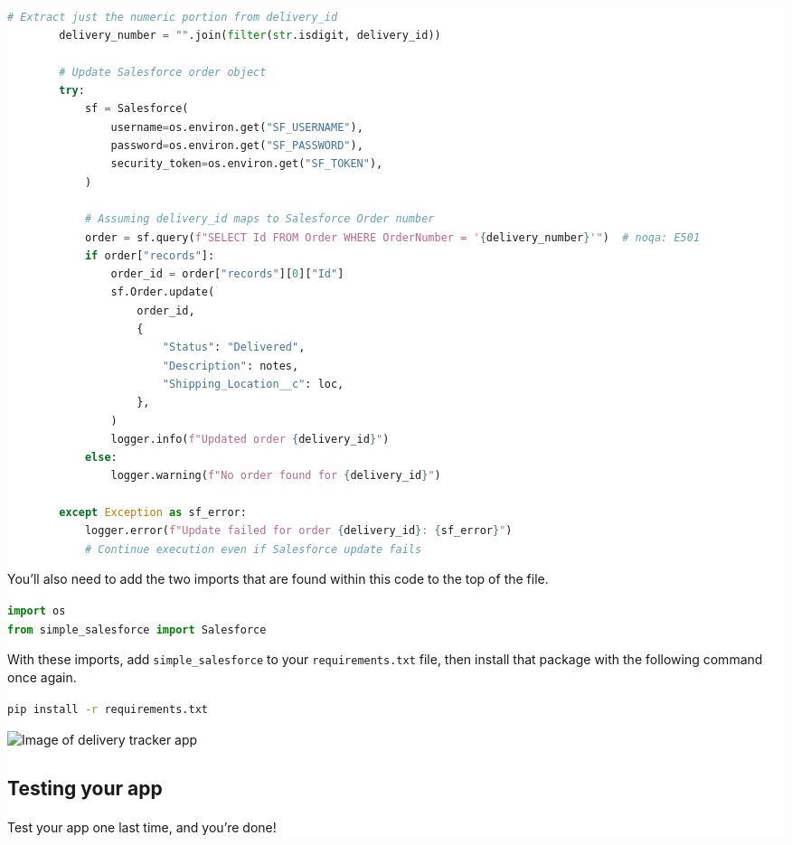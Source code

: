 ```python
# Extract just the numeric portion from delivery_id
        delivery_number = "".join(filter(str.isdigit, delivery_id))

        # Update Salesforce order object
        try:
            sf = Salesforce(
                username=os.environ.get("SF_USERNAME"),
                password=os.environ.get("SF_PASSWORD"),
                security_token=os.environ.get("SF_TOKEN"),
            )

            # Assuming delivery_id maps to Salesforce Order number
            order = sf.query(f"SELECT Id FROM Order WHERE OrderNumber = '{delivery_number}'")  # noqa: E501
            if order["records"]:
                order_id = order["records"][0]["Id"]
                sf.Order.update(
                    order_id,
                    {
                        "Status": "Delivered",
                        "Description": notes,
                        "Shipping_Location__c": loc,
                    },
                )
                logger.info(f"Updated order {delivery_id}")
            else:
                logger.warning(f"No order found for {delivery_id}")

        except Exception as sf_error:
            logger.error(f"Update failed for order {delivery_id}: {sf_error}")
            # Continue execution even if Salesforce update fails
```

You’ll also need to add the two imports that are found within this code to the top of the file.

```python
import os
from simple_salesforce import Salesforce
```

With these imports, add `simple_salesforce` to your `requirements.txt` file, then install that package with the following command once again.

```bash
pip install -r requirements.txt
```

![Image of delivery tracker app](/img/bolt-python/delivery-tracker-main.png)

## Testing your app

Test your app one last time, and you’re done!
